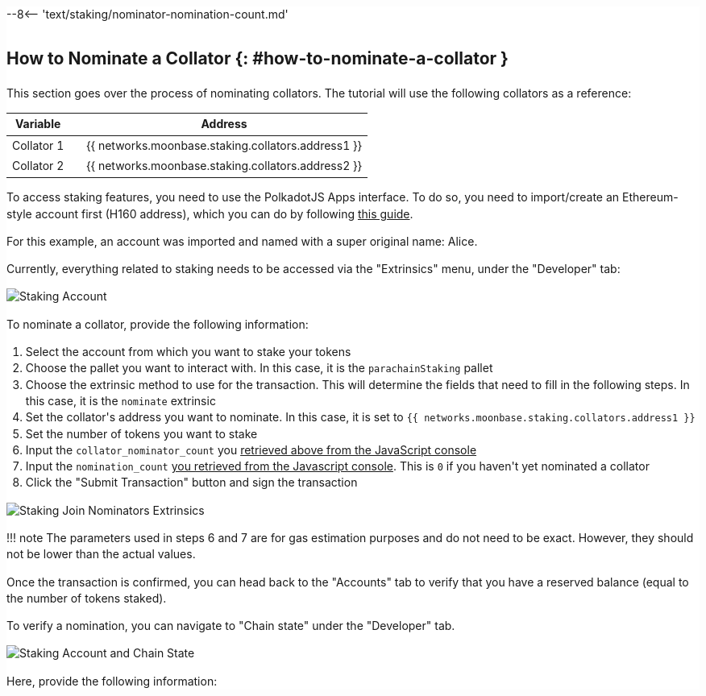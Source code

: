 --8<-- 'text/staking/nominator-nomination-count.md'

## How to Nominate a Collator {: #how-to-nominate-a-collator } 

This section goes over the process of nominating collators. The tutorial will use the following collators as a reference:

|  Variable  |     |                      Address                       |
| :--------: | :-: | :------------------------------------------------: |
| Collator 1 |     | {{ networks.moonbase.staking.collators.address1 }} |
| Collator 2 |     | {{ networks.moonbase.staking.collators.address2 }} |

To access staking features, you need to use the PolkadotJS Apps interface. To do so, you need to import/create an Ethereum-style account first (H160 address), which you can do by following [this guide](/integrations/wallets/polkadotjs/#creating-or-importing-an-h160-account).

For this example, an account was imported and named with a super original name: Alice.

Currently, everything related to staking needs to be accessed via the "Extrinsics" menu, under the "Developer" tab:

![Staking Account](/images/staking/staking-stake-5.png)

To nominate a collator, provide the following information:

 1. Select the account from which you want to stake your tokens
 2. Choose the pallet you want to interact with. In this case, it is the `parachainStaking` pallet
 3. Choose the extrinsic method to use for the transaction. This will determine the fields that need to fill in the following steps. In this case, it is the `nominate` extrinsic
 4. Set the collator's address you want to nominate. In this case, it is set to `{{ networks.moonbase.staking.collators.address1 }}`
 5. Set the number of tokens you want to stake
 6. Input the `collator_nominator_count` you [retrieved above from the JavaScript console](/staking/stake/#get-the-collator-nominator-count)
 7. Input the `nomination_count` [you retrieved from the Javascript console](/staking/stake/#get-your-number-of-existing-nominations). This is `0` if you haven't yet nominated a collator
 8. Click the "Submit Transaction" button and sign the transaction

![Staking Join Nominators Extrinsics](/images/staking/staking-stake-6.png)

!!! note
    The parameters used in steps 6 and 7 are for gas estimation purposes and do not need to be exact. However, they should not be lower than the actual values. 

Once the transaction is confirmed, you can head back to the "Accounts" tab to verify that you have a reserved balance (equal to the number of tokens staked).

To verify a nomination, you can navigate to "Chain state" under the "Developer" tab.

![Staking Account and Chain State](/images/staking/staking-stake-7.png)

Here, provide the following information:
